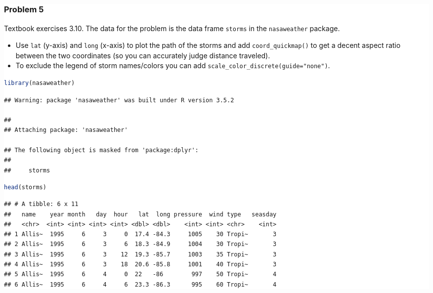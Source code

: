 ### Problem 5

Textbook exercises 3.10. The data for the problem is the data frame `storms` in the `nasaweather` package.

-   Use `lat` (y-axis) and `long` (x-axis) to plot the path of the storms and add `coord_quickmap()` to get a decent aspect ratio between the two coordinates (so you can accurately judge distance traveled).
-   To exclude the legend of storm names/colors you can add `scale_color_discrete(guide="none")`.

``` r
library(nasaweather)
```

    ## Warning: package 'nasaweather' was built under R version 3.5.2

    ## 
    ## Attaching package: 'nasaweather'

    ## The following object is masked from 'package:dplyr':
    ## 
    ##     storms

``` r
head(storms)
```

    ## # A tibble: 6 x 11
    ##   name    year month   day  hour   lat  long pressure  wind type   seasday
    ##   <chr>  <int> <int> <int> <int> <dbl> <dbl>    <int> <int> <chr>    <int>
    ## 1 Allis~  1995     6     3     0  17.4 -84.3     1005    30 Tropi~       3
    ## 2 Allis~  1995     6     3     6  18.3 -84.9     1004    30 Tropi~       3
    ## 3 Allis~  1995     6     3    12  19.3 -85.7     1003    35 Tropi~       3
    ## 4 Allis~  1995     6     3    18  20.6 -85.8     1001    40 Tropi~       3
    ## 5 Allis~  1995     6     4     0  22   -86        997    50 Tropi~       4
    ## 6 Allis~  1995     6     4     6  23.3 -86.3      995    60 Tropi~       4
